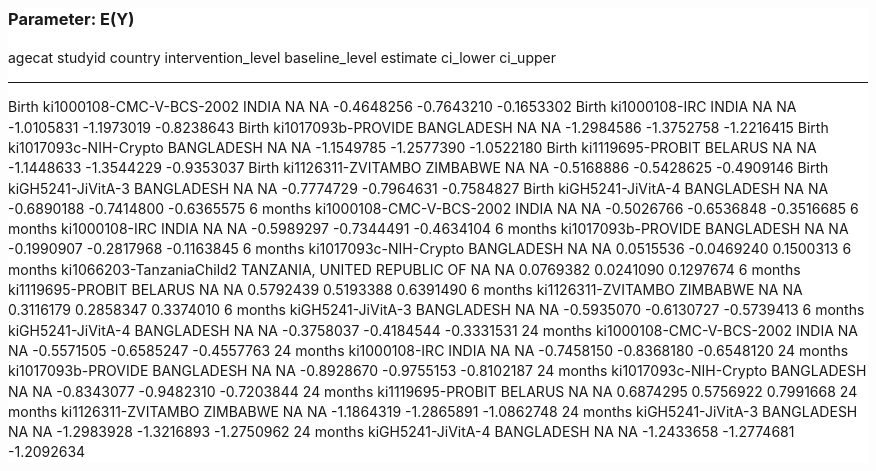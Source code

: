 
### Parameter: E(Y)


agecat      studyid                    country                        intervention_level   baseline_level      estimate     ci_lower     ci_upper
----------  -------------------------  -----------------------------  -------------------  ---------------  -----------  -----------  -----------
Birth       ki1000108-CMC-V-BCS-2002   INDIA                          NA                   NA                -0.4648256   -0.7643210   -0.1653302
Birth       ki1000108-IRC              INDIA                          NA                   NA                -1.0105831   -1.1973019   -0.8238643
Birth       ki1017093b-PROVIDE         BANGLADESH                     NA                   NA                -1.2984586   -1.3752758   -1.2216415
Birth       ki1017093c-NIH-Crypto      BANGLADESH                     NA                   NA                -1.1549785   -1.2577390   -1.0522180
Birth       ki1119695-PROBIT           BELARUS                        NA                   NA                -1.1448633   -1.3544229   -0.9353037
Birth       ki1126311-ZVITAMBO         ZIMBABWE                       NA                   NA                -0.5168886   -0.5428625   -0.4909146
Birth       kiGH5241-JiVitA-3          BANGLADESH                     NA                   NA                -0.7774729   -0.7964631   -0.7584827
Birth       kiGH5241-JiVitA-4          BANGLADESH                     NA                   NA                -0.6890188   -0.7414800   -0.6365575
6 months    ki1000108-CMC-V-BCS-2002   INDIA                          NA                   NA                -0.5026766   -0.6536848   -0.3516685
6 months    ki1000108-IRC              INDIA                          NA                   NA                -0.5989297   -0.7344491   -0.4634104
6 months    ki1017093b-PROVIDE         BANGLADESH                     NA                   NA                -0.1990907   -0.2817968   -0.1163845
6 months    ki1017093c-NIH-Crypto      BANGLADESH                     NA                   NA                 0.0515536   -0.0469240    0.1500313
6 months    ki1066203-TanzaniaChild2   TANZANIA, UNITED REPUBLIC OF   NA                   NA                 0.0769382    0.0241090    0.1297674
6 months    ki1119695-PROBIT           BELARUS                        NA                   NA                 0.5792439    0.5193388    0.6391490
6 months    ki1126311-ZVITAMBO         ZIMBABWE                       NA                   NA                 0.3116179    0.2858347    0.3374010
6 months    kiGH5241-JiVitA-3          BANGLADESH                     NA                   NA                -0.5935070   -0.6130727   -0.5739413
6 months    kiGH5241-JiVitA-4          BANGLADESH                     NA                   NA                -0.3758037   -0.4184544   -0.3331531
24 months   ki1000108-CMC-V-BCS-2002   INDIA                          NA                   NA                -0.5571505   -0.6585247   -0.4557763
24 months   ki1000108-IRC              INDIA                          NA                   NA                -0.7458150   -0.8368180   -0.6548120
24 months   ki1017093b-PROVIDE         BANGLADESH                     NA                   NA                -0.8928670   -0.9755153   -0.8102187
24 months   ki1017093c-NIH-Crypto      BANGLADESH                     NA                   NA                -0.8343077   -0.9482310   -0.7203844
24 months   ki1119695-PROBIT           BELARUS                        NA                   NA                 0.6874295    0.5756922    0.7991668
24 months   ki1126311-ZVITAMBO         ZIMBABWE                       NA                   NA                -1.1864319   -1.2865891   -1.0862748
24 months   kiGH5241-JiVitA-3          BANGLADESH                     NA                   NA                -1.2983928   -1.3216893   -1.2750962
24 months   kiGH5241-JiVitA-4          BANGLADESH                     NA                   NA                -1.2433658   -1.2774681   -1.2092634

